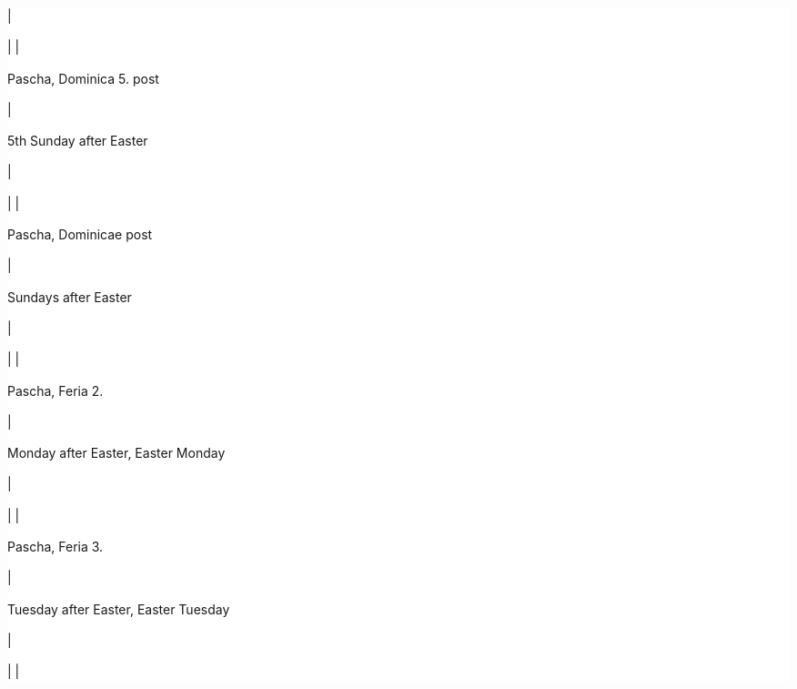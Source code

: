  | 

 |
| 

Pascha, Dominica 5. post

 | 

5th Sunday after Easter

 | 

 |
| 

Pascha, Dominicae post

 | 

Sundays after Easter

 | 

 |
| 

Pascha, Feria 2.

 | 

Monday after Easter, Easter Monday

 | 

 |
| 

Pascha, Feria 3.

 | 

Tuesday after Easter, Easter Tuesday

 | 

 |
| 
